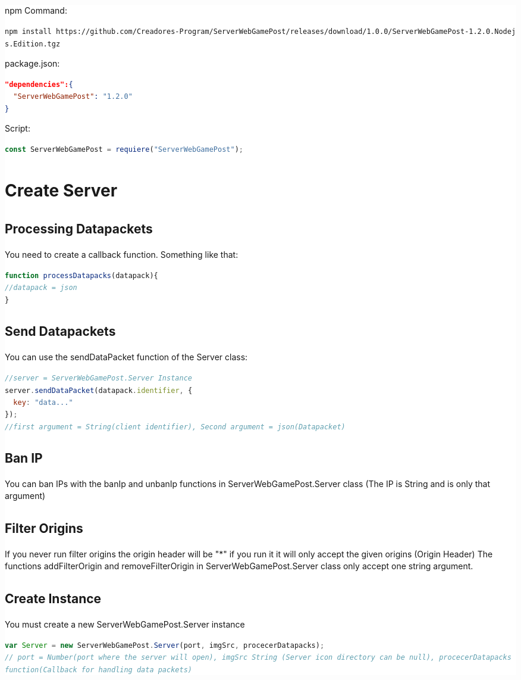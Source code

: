 npm Command:
```shell
npm install https://github.com/Creadores-Program/ServerWebGamePost/releases/download/1.0.0/ServerWebGamePost-1.2.0.Nodejs.Edition.tgz
```

package.json:
```json
"dependencies":{
  "ServerWebGamePost": "1.2.0"
}
```

Script:
```js
const ServerWebGamePost = requiere("ServerWebGamePost");
```

# Create Server

## Processing Datapackets
You need to create a callback function. 
Something like that:
```js
function processDatapacks(datapack){
//datapack = json
}
```

## Send Datapackets
You can use the sendDataPacket function of the Server class:
```js
//server = ServerWebGamePost.Server Instance
server.sendDataPacket(datapack.identifier, {
  key: "data..."
});
//first argument = String(client identifier), Second argument = json(Datapacket)
```

## Ban IP
You can ban IPs with the banIp and unbanIp functions in ServerWebGamePost.Server class (The IP is String and is only that argument)

## Filter Origins
If you never run filter origins the origin header will be "*" if you run it it will only accept the given origins (Origin Header) The functions addFilterOrigin and removeFilterOrigin in ServerWebGamePost.Server class only accept one string argument.

## Create Instance 
You must create a new ServerWebGamePost.Server instance
```js
var Server = new ServerWebGamePost.Server(port, imgSrc, procecerDatapacks);
// port = Number(port where the server will open), imgSrc String (Server icon directory can be null), procecerDatapacks function(Callback for handling data packets)
```

